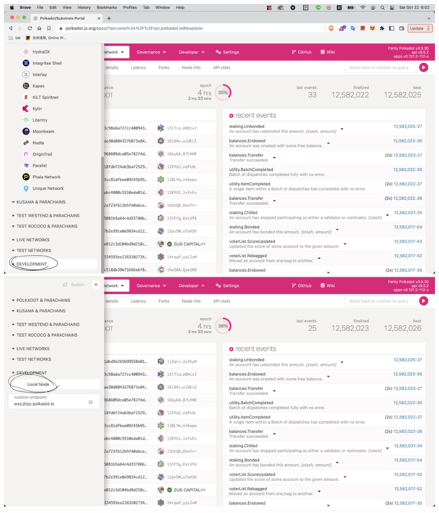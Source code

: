 ![](/public/images/ASTAR-SocialFi/section-0/0_2_3.png)
![](/public/images/ASTAR-SocialFi/section-0/0_2_4.png)